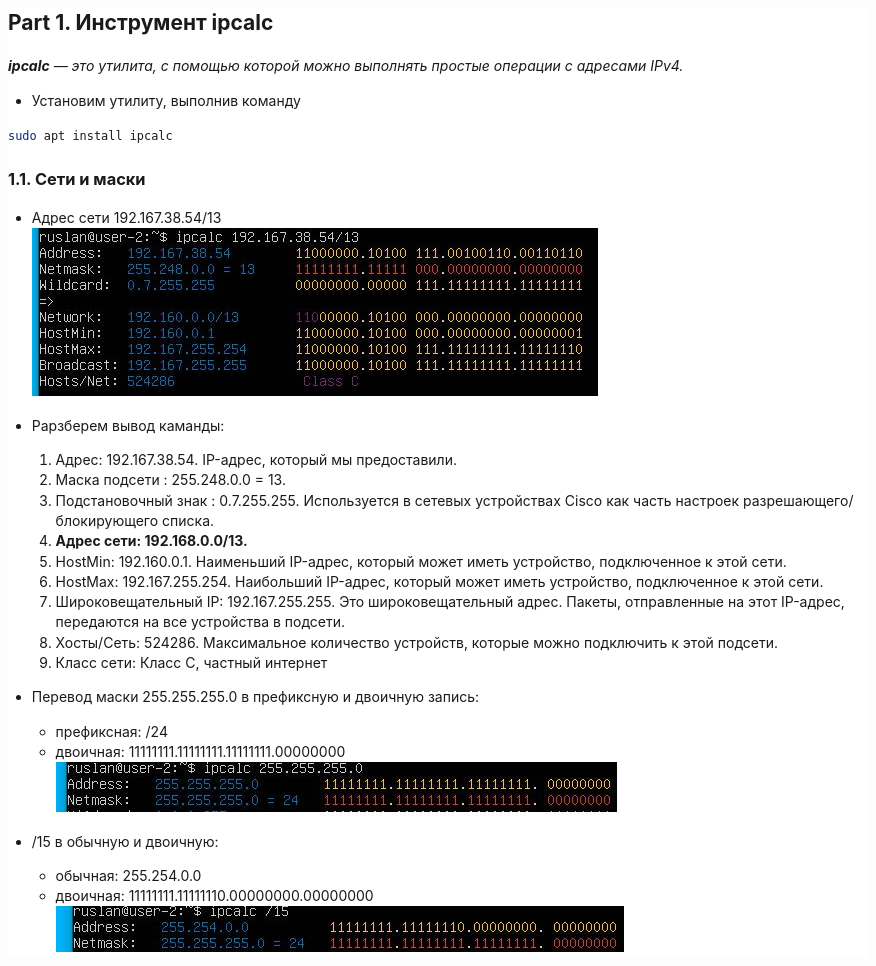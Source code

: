 ## Part 1. Инструмент ipcalc

<i><b>ipcalc</b> — это утилита, с помощью которой можно выполнять простые операции с адресами IPv4.</i>
-  Установим утилиту, выполнив команду

```bash
sudo apt install ipcalc
```

### 1.1. Сети и маски

-   Адрес сети 192.167.38.54/13<br>
  ![ipcalc 192.167.38.54/13](images/Part1-1.JPG)

- Рарзберем вывод каманды:
  1. Адрес: 192.167.38.54. IP-адрес, который мы предоставили. 
  2. Маска подсети : 255.248.0.0 = 13.
  3. Подстановочный знак : 0.7.255.255. Используется в сетевых устройствах Cisco как часть настроек разрешающего/блокирующего списка.
  4. <b>Адрес сети: 192.168.0.0/13.</b> 
  5. HostMin: 192.160.0.1. Наименьший IP-адрес, который может иметь устройство, подключенное к этой сети.
  6. HostMax: 192.167.255.254. Наибольший IP-адрес, который может иметь устройство, подключенное к этой сети.
  7.  Широковещательный IP: 192.167.255.255. Это широковещательный адрес. Пакеты, отправленные на этот IP-адрес, передаются на все устройства в подсети.
  8. Хосты/Сеть: 524286. Максимальное количество устройств, которые можно подключить к этой подсети.
  9. Класс сети: Класс C, частный интернет

- Перевод маски 255.255.255.0 в префиксную и двоичную запись:
  - префиксная: /24
  - двоичная: 11111111.11111111.11111111.00000000<br>
  ![ipcalc 255.255.255.0](images/Part1-2.JPG)


- /15 в обычную и двоичную:
  - обычная: 255.254.0.0
  - двоичная: 11111111.11111110.00000000.00000000<br>
  ![ipcalc /15](images/Part1-3.JPG)
